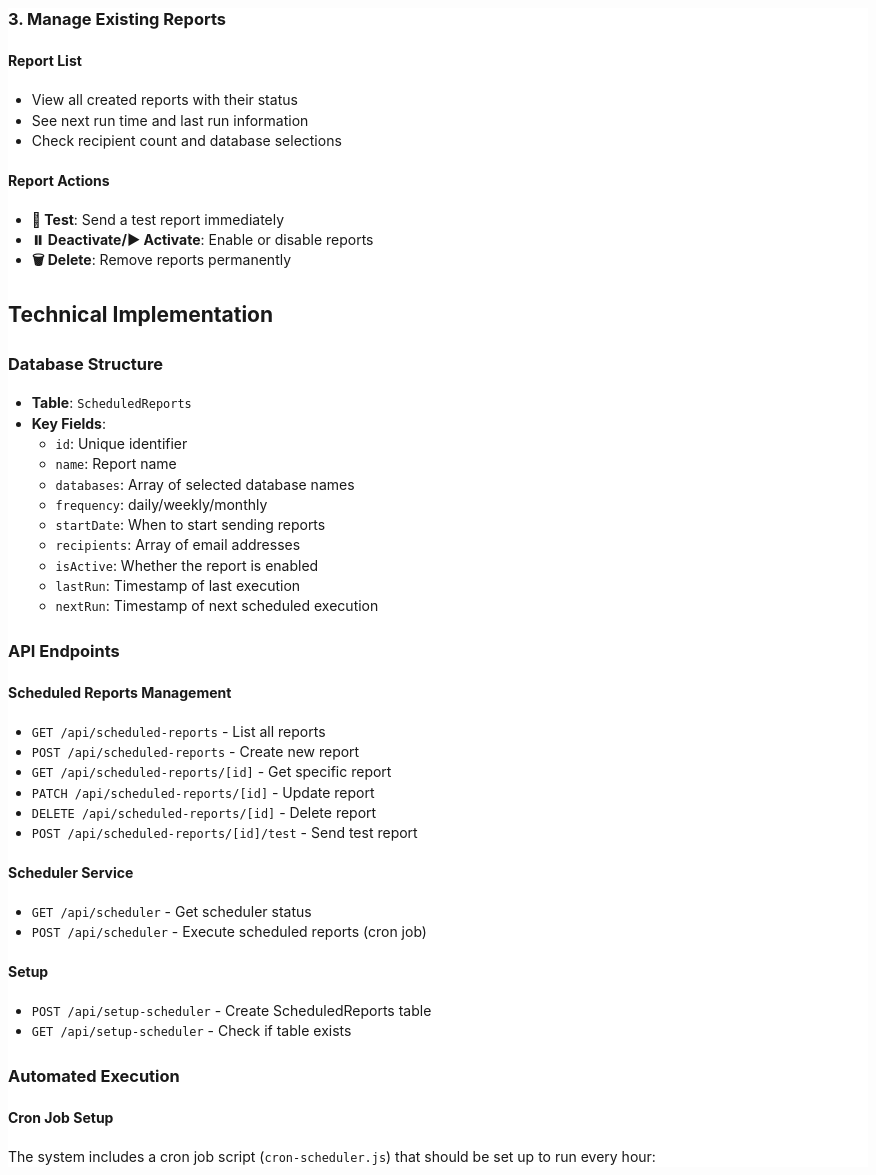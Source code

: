 ### 3. **Manage Existing Reports**

#### **Report List**
- View all created reports with their status
- See next run time and last run information
- Check recipient count and database selections

#### **Report Actions**
- **🧪 Test**: Send a test report immediately
- **⏸️ Deactivate/▶️ Activate**: Enable or disable reports
- **🗑️ Delete**: Remove reports permanently

## Technical Implementation

### **Database Structure**
- **Table**: `ScheduledReports`
- **Key Fields**:
  - `id`: Unique identifier
  - `name`: Report name
  - `databases`: Array of selected database names
  - `frequency`: daily/weekly/monthly
  - `startDate`: When to start sending reports
  - `recipients`: Array of email addresses
  - `isActive`: Whether the report is enabled
  - `lastRun`: Timestamp of last execution
  - `nextRun`: Timestamp of next scheduled execution

### **API Endpoints**

#### **Scheduled Reports Management**
- `GET /api/scheduled-reports` - List all reports
- `POST /api/scheduled-reports` - Create new report
- `GET /api/scheduled-reports/[id]` - Get specific report
- `PATCH /api/scheduled-reports/[id]` - Update report
- `DELETE /api/scheduled-reports/[id]` - Delete report
- `POST /api/scheduled-reports/[id]/test` - Send test report

#### **Scheduler Service**
- `GET /api/scheduler` - Get scheduler status
- `POST /api/scheduler` - Execute scheduled reports (cron job)

#### **Setup**
- `POST /api/setup-scheduler` - Create ScheduledReports table
- `GET /api/setup-scheduler` - Check if table exists

### **Automated Execution**

#### **Cron Job Setup**
The system includes a cron job script (`cron-scheduler.js`) that should be set up to run every hour:
